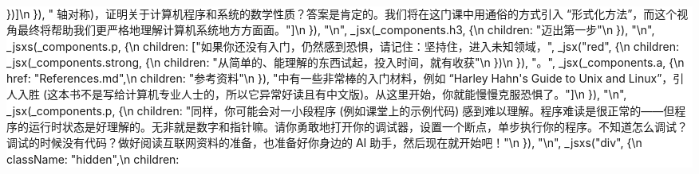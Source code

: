 })]\n      }), \" 轴对称)，证明关于计算机程序和系统的数学性质？答案是肯定的。我们将在这门课中用通俗的方式引入 “形式化方法”，而这个视角最终将帮助我们更严格地理解计算机系统地方方面面。\"]\n    }), \"\\n\", _jsx(_components.h3, {\n      children: \"迈出第一步\"\n    }), \"\\n\", _jsxs(_components.p, {\n      children: [\"如果你还没有入门，仍然感到恐惧，请记住：坚持住，进入未知领域，\", _jsx(\"red\", {\n        children: _jsx(_components.strong, {\n          children: \"从简单的、能理解的东西试起，投入时间，就有收获\"\n        })\n      }), \"。\", _jsx(_components.a, {\n        href: \"References.md\",\n        children: \"参考资料\"\n      }), \"中有一些非常棒的入门材料，例如 “Harley Hahn's Guide to Unix and Linux”，引人入胜 (这本书不是写给计算机专业人士的，所以它异常好读且有中文版)。从这里开始，你就能慢慢克服恐惧了。\"]\n    }), \"\\n\", _jsx(_components.p, {\n      children: \"同样，你可能会对一小段程序 (例如课堂上的示例代码) 感到难以理解。程序难读是很正常的——但程序的运行时状态是好理解的。无非就是数字和指针嘛。请你勇敢地打开你的调试器，设置一个断点，单步执行你的程序。不知道怎么调试？调试的时候没有代码？做好阅读互联网资料的准备，也准备好你身边的 AI 助手，然后现在就开始吧！\"\n    }), \"\\n\", _jsxs(\"div\", {\n      className: \"hidden\",\n      children: